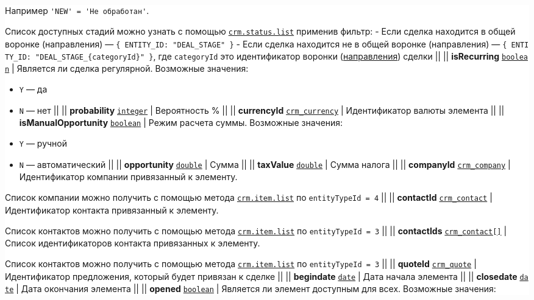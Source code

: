   Например `'NEW' = 'Не обработан'`.

  Список доступных стадий можно узнать с помощью [`crm.status.list`][2] применив фильтр:
    - Если сделка находится в общей воронке (направления)  — `{ ENTITY_ID: "DEAL_STAGE" }`
    - Если сделка находится не в общей воронке (направления) — `{ ENTITY_ID: "DEAL_STAGE_{categoryId}" }`, где
      `categoryId` это идентификатор воронки ([направления](./category/index.md)) сделки
  ||
  || **isRecurring**
  [`boolean`][1] | Является ли сделка регулярной. Возможные значения:

  - `Y` — да
  - `N` — нет
  ||
  || **probability**
  [`integer`][1] | Вероятность % ||
  || **currencyId**
  [`crm_currency`][1] | Идентификатор валюты элемента ||
  || **isManualOpportunity**
  [`boolean`][1] | Режим расчета суммы. Возможные значения:

  - `Y` — ручной
  - `N` — автоматический
  ||
  || **opportunity**
  [`double`][1] | Сумма ||
  || **taxValue**
  [`double`][1] | Сумма налога ||
  || **companyId**
  [`crm_company`][1] | Идентификатор компании привязанный к элементу.

  Список компании можно получить с помощью метода [`crm.item.list`](crm-item-list.md) по `entityTypeId = 4` ||
  || **contactId**
  [`crm_contact`][1] | Идентификатор контакта привязанный к элементу.

  Список контактов можно получить с помощью метода [`crm.item.list`](crm-item-list.md) по `entityTypeId = 3` ||
  || **contactIds**
  [`crm_contact[]`][1] | Список идентификаторов контакта привязанных к элементу.

  Список контактов можно получить с помощью метода [`crm.item.list`](crm-item-list.md) по `entityTypeId = 3` ||
  || **quoteId**
  [`crm_quote`][1] | Идентификатор предложения, который будет привязан к сделке ||
  || **begindate**
  [`date`][1] | Дата начала элемента ||
  || **closedate**
  [`date`][1] | Дата окончания элемента ||
  || **opened**
  [`boolean`][1] | Является ли элемент доступным для всех.  Возможные значения:


[1]: ../../data-types.md
[2]: ../data-types.md
[3]: ../status/crm-status-list.md